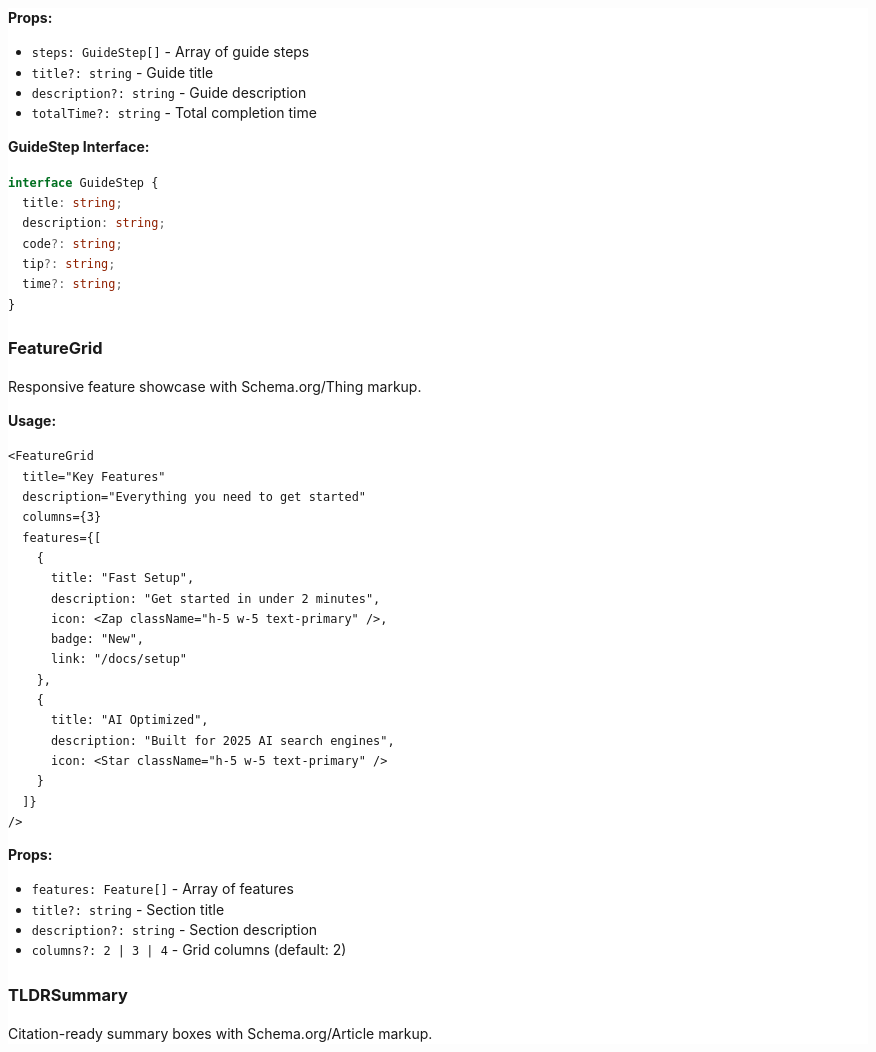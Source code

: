 **Props:**
- `steps: GuideStep[]` - Array of guide steps
- `title?: string` - Guide title
- `description?: string` - Guide description
- `totalTime?: string` - Total completion time

**GuideStep Interface:**
```typescript
interface GuideStep {
  title: string;
  description: string;
  code?: string;
  tip?: string;
  time?: string;
}
```

### FeatureGrid

Responsive feature showcase with Schema.org/Thing markup.

**Usage:**
```tsx
<FeatureGrid 
  title="Key Features"
  description="Everything you need to get started"
  columns={3}
  features={[
    {
      title: "Fast Setup",
      description: "Get started in under 2 minutes",
      icon: <Zap className="h-5 w-5 text-primary" />,
      badge: "New",
      link: "/docs/setup"
    },
    {
      title: "AI Optimized",
      description: "Built for 2025 AI search engines",
      icon: <Star className="h-5 w-5 text-primary" />
    }
  ]}
/>
```

**Props:**
- `features: Feature[]` - Array of features
- `title?: string` - Section title
- `description?: string` - Section description
- `columns?: 2 | 3 | 4` - Grid columns (default: 2)

### TLDRSummary

Citation-ready summary boxes with Schema.org/Article markup.
